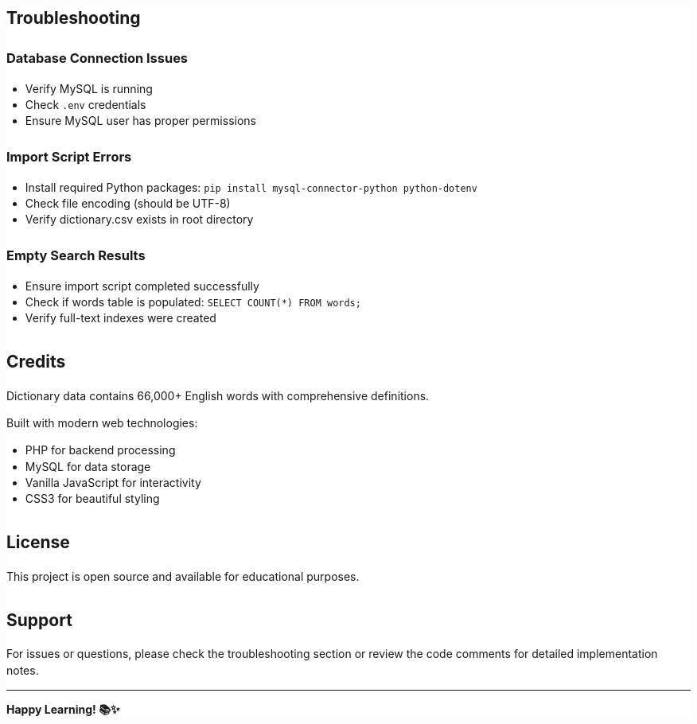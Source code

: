 ## Troubleshooting

### Database Connection Issues
- Verify MySQL is running
- Check `.env` credentials
- Ensure MySQL user has proper permissions

### Import Script Errors
- Install required Python packages: `pip install mysql-connector-python python-dotenv`
- Check file encoding (should be UTF-8)
- Verify dictionary.csv exists in root directory

### Empty Search Results
- Ensure import script completed successfully
- Check if words table is populated: `SELECT COUNT(*) FROM words;`
- Verify full-text indexes were created

## Credits

Dictionary data contains 66,000+ English words with comprehensive definitions.

Built with modern web technologies:
- PHP for backend processing
- MySQL for data storage
- Vanilla JavaScript for interactivity
- CSS3 for beautiful styling

## License

This project is open source and available for educational purposes.

## Support

For issues or questions, please check the troubleshooting section or review the code comments for detailed implementation notes.

---

**Happy Learning! 📚✨**

